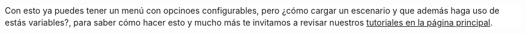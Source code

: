 Con esto ya puedes tener un menú con opcinoes configurables, pero ¿cómo cargar un escenario y que además haga uso de estás variables?, para saber cómo hacer esto y mucho más te invitamos a revisar nuestros [tutoriales en la página principal](http://www.spoonmangames.cl/MonoGame-ScreenManager/tutoriales/).